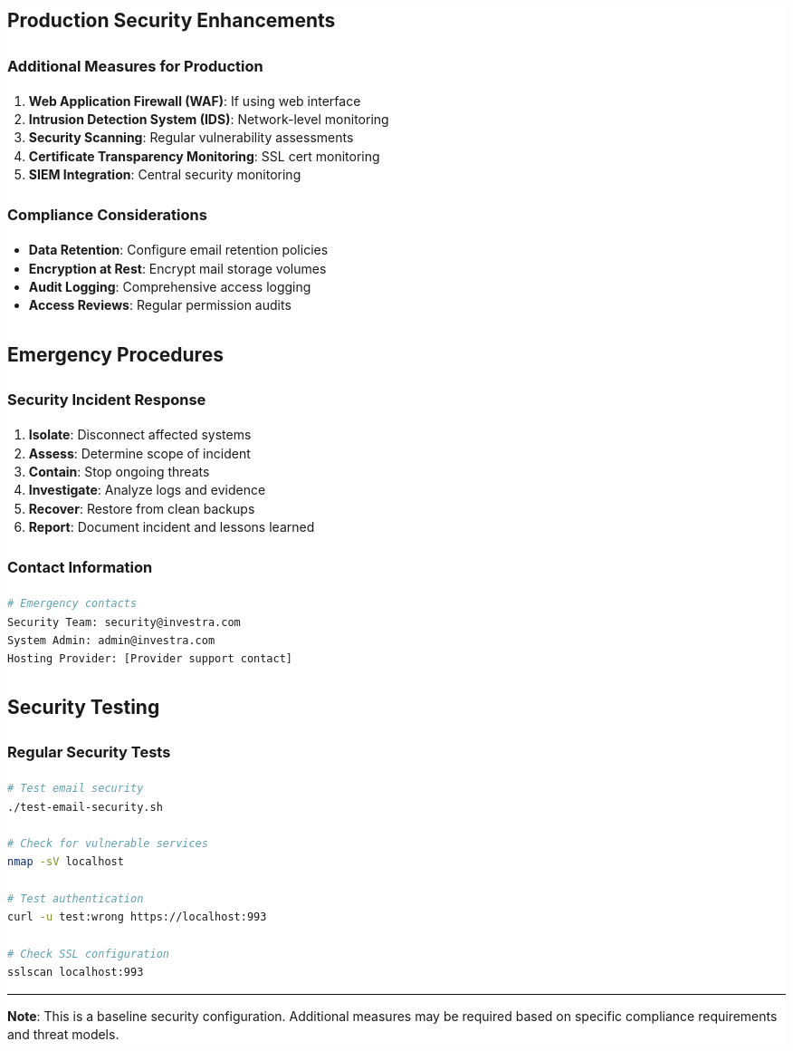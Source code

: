 ## Production Security Enhancements

### Additional Measures for Production
1. **Web Application Firewall (WAF)**: If using web interface
2. **Intrusion Detection System (IDS)**: Network-level monitoring
3. **Security Scanning**: Regular vulnerability assessments
4. **Certificate Transparency Monitoring**: SSL cert monitoring
5. **SIEM Integration**: Central security monitoring

### Compliance Considerations
- **Data Retention**: Configure email retention policies
- **Encryption at Rest**: Encrypt mail storage volumes
- **Audit Logging**: Comprehensive access logging
- **Access Reviews**: Regular permission audits

## Emergency Procedures

### Security Incident Response
1. **Isolate**: Disconnect affected systems
2. **Assess**: Determine scope of incident
3. **Contain**: Stop ongoing threats
4. **Investigate**: Analyze logs and evidence
5. **Recover**: Restore from clean backups
6. **Report**: Document incident and lessons learned

### Contact Information
```bash
# Emergency contacts
Security Team: security@investra.com
System Admin: admin@investra.com
Hosting Provider: [Provider support contact]
```

## Security Testing

### Regular Security Tests
```bash
# Test email security
./test-email-security.sh

# Check for vulnerable services
nmap -sV localhost

# Test authentication
curl -u test:wrong https://localhost:993

# Check SSL configuration  
sslscan localhost:993
```

---

**Note**: This is a baseline security configuration. Additional measures may be required based on specific compliance requirements and threat models.

